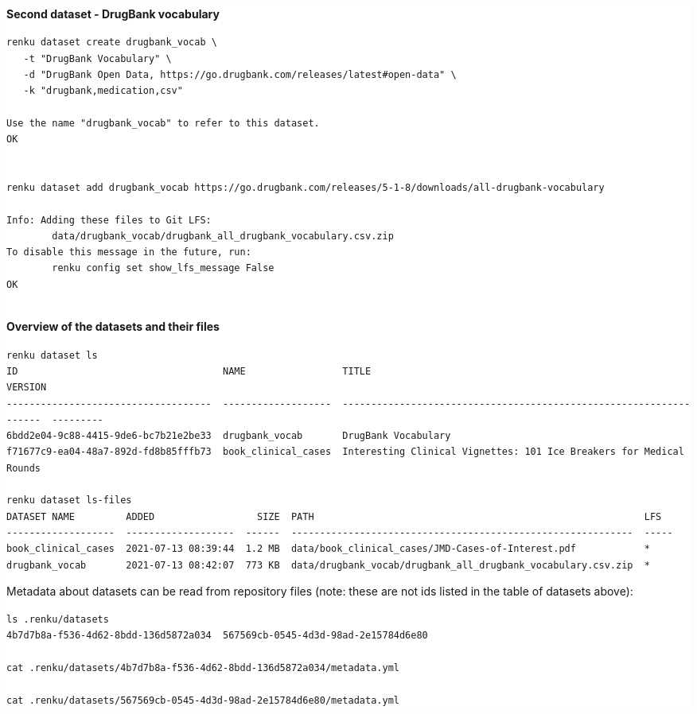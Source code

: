 **Second dataset - DrugBank vocabulary**

```
renku dataset create drugbank_vocab \
   -t "DrugBank Vocabulary" \
   -d "DrugBank Open Data, https://go.drugbank.com/releases/latest#open-data" \
   -k "drugbank,medication,csv"

Use the name "drugbank_vocab" to refer to this dataset.
OK


renku dataset add drugbank_vocab https://go.drugbank.com/releases/5-1-8/downloads/all-drugbank-vocabulary

Info: Adding these files to Git LFS:                                                                                                                                             
        data/drugbank_vocab/drugbank_all_drugbank_vocabulary.csv.zip
To disable this message in the future, run:
        renku config set show_lfs_message False
OK


```


**Overview of the datasets and their files**

```
renku dataset ls
ID                                    NAME                 TITLE                                                                VERSION
------------------------------------  -------------------  -------------------------------------------------------------------  ---------
6bdd2e04-9c88-4415-9de6-bc7b21e2be33  drugbank_vocab       DrugBank Vocabulary
f71677c9-ea04-48a7-892d-fd8b85fffb73  book_clinical_cases  Interesting Clinical Vignettes: 101 Ice Breakers for Medical Rounds

renku dataset ls-files
DATASET NAME         ADDED                  SIZE  PATH                                                          LFS
-------------------  -------------------  ------  ------------------------------------------------------------  -----
book_clinical_cases  2021-07-13 08:39:44  1.2 MB  data/book_clinical_cases/JMD-Cases-of-Interest.pdf            *
drugbank_vocab       2021-07-13 08:42:07  773 KB  data/drugbank_vocab/drugbank_all_drugbank_vocabulary.csv.zip  *
```

Metadata about datasets can be read from repository files (note: these are not ids listed in the table of datasets above):  

```
ls .renku/datasets
4b7d7b8a-f536-4d62-8bdd-136d5872a034  567569cb-0545-4d3d-98ad-2e15784d6e80

cat .renku/datasets/4b7d7b8a-f536-4d62-8bdd-136d5872a034/metadata.yml 

cat .renku/datasets/567569cb-0545-4d3d-98ad-2e15784d6e80/metadata.yml 

```
